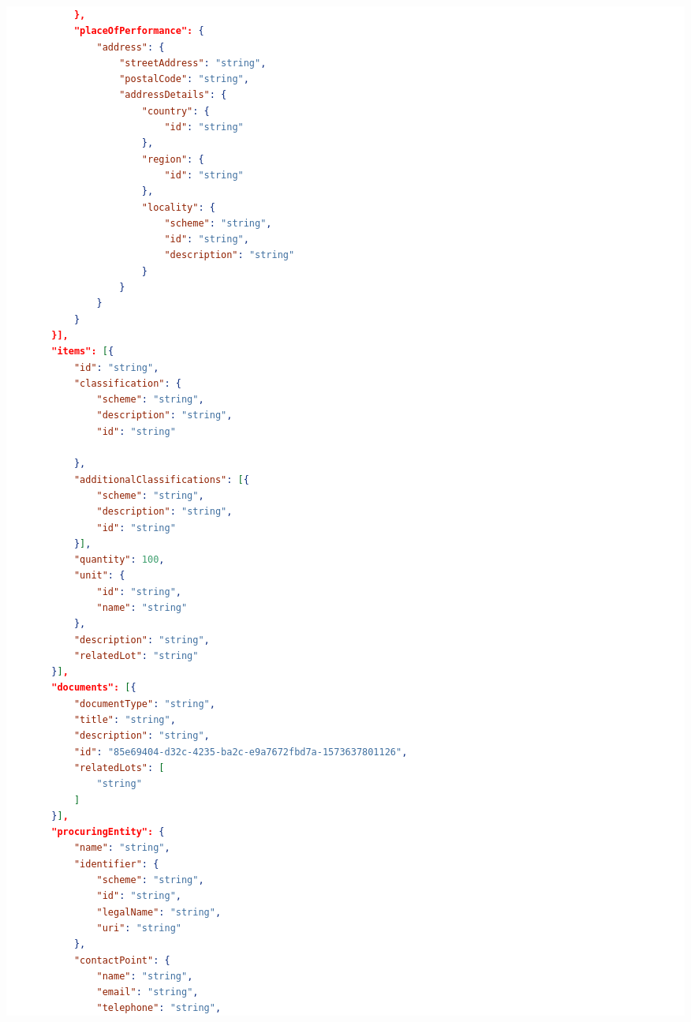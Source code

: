 ```json
			},
			"placeOfPerformance": {
				"address": {
					"streetAddress": "string",
					"postalCode": "string",
					"addressDetails": {
						"country": {
							"id": "string"
						},
						"region": {
							"id": "string"
						},
						"locality": {
							"scheme": "string",
							"id": "string",
							"description": "string"
						}
					}
				}
			}
		}],
		"items": [{
			"id": "string",
			"classification": {
				"scheme": "string",
				"description": "string",
				"id": "string"

			},
			"additionalClassifications": [{
				"scheme": "string",
				"description": "string",
				"id": "string"
			}],
			"quantity": 100,
			"unit": {
				"id": "string",
				"name": "string"
			},
			"description": "string",
			"relatedLot": "string"
		}],
		"documents": [{
			"documentType": "string",
			"title": "string",
			"description": "string",
			"id": "85e69404-d32c-4235-ba2c-e9a7672fbd7a-1573637801126",
			"relatedLots": [
				"string"
			]
		}],
		"procuringEntity": {
			"name": "string",
			"identifier": {
				"scheme": "string",
				"id": "string",
				"legalName": "string",
				"uri": "string"
			},
			"contactPoint": {
				"name": "string",
				"email": "string",
				"telephone": "string",
```